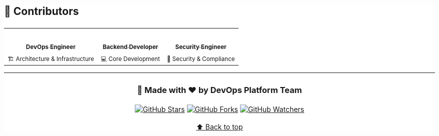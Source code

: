 ## 🎉 Contributors

<table>
  <tr>
    <td align="center">
      <a href="https://github.com/your-profile">
        <img src="https://github.com/your-profile.png" width="100px;" alt=""/><br />
        <sub><b>DevOps Engineer</b></sub>
      </a><br />
      <sub>🏗️ Architecture & Infrastructure</sub>
    </td>
    <td align="center">
      <a href="https://github.com/team-member">
        <img src="https://github.com/team-member.png" width="100px;" alt=""/><br />
        <sub><b>Backend Developer</b></sub>
      </a><br />
      <sub>💻 Core Development</sub>
    </td>
    <td align="center">
      <a href="https://github.com/security-expert">
        <img src="https://github.com/security-expert.png" width="100px;" alt=""/><br />
        <sub><b>Security Engineer</b></sub>
      </a><br />
      <sub>🔐 Security & Compliance</sub>
    </td>
  </tr>
</table>

---

<div align="center">

### 🚀 **Made with ❤️ by DevOps Platform Team**

[![GitHub Stars](https://img.shields.io/github/stars/your-org/BE-AuthenticationService?style=social)](https://github.com/your-org/BE-AuthenticationService/stargazers)
[![GitHub Forks](https://img.shields.io/github/forks/your-org/BE-AuthenticationService?style=social)](https://github.com/your-org/BE-AuthenticationService/network/members)
[![GitHub Watchers](https://img.shields.io/github/watchers/your-org/BE-AuthenticationService?style=social)](https://github.com/your-org/BE-AuthenticationService/watchers)

[⬆ Back to top](#-devops-platform-authentication-service)

</div>